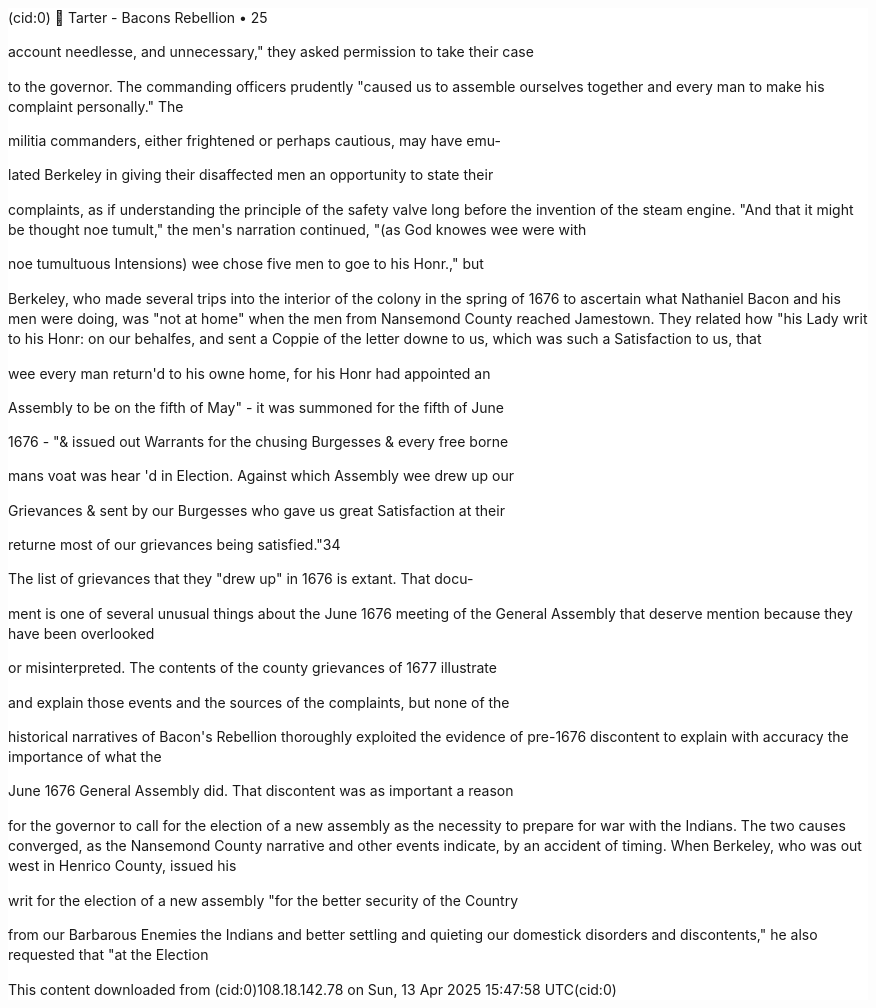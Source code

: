 (cid:0)
 Tarter - Bacons Rebellion • 25

 account needlesse, and unnecessary," they asked permission to take their case

 to the governor. The commanding officers prudently "caused us to assemble
 ourselves together and every man to make his complaint personally." The

 militia commanders, either frightened or perhaps cautious, may have emu-

 lated Berkeley in giving their disaffected men an opportunity to state their

 complaints, as if understanding the principle of the safety valve long before
 the invention of the steam engine. "And that it might be thought noe
 tumult," the men's narration continued, "(as God knowes wee were with

 noe tumultuous Intensions) wee chose five men to goe to his Honr.," but

 Berkeley, who made several trips into the interior of the colony in the spring
 of 1676 to ascertain what Nathaniel Bacon and his men were doing, was
 "not at home" when the men from Nansemond County reached Jamestown.
 They related how "his Lady writ to his Honr: on our behalfes, and sent a
 Coppie of the letter downe to us, which was such a Satisfaction to us, that

 wee every man return'd to his owne home, for his Honr had appointed an

 Assembly to be on the fifth of May" - it was summoned for the fifth of June

 1676 - "& issued out Warrants for the chusing Burgesses & every free borne

 mans voat was hear 'd in Election. Against which Assembly wee drew up our

 Grievances & sent by our Burgesses who gave us great Satisfaction at their

 returne most of our grievances being satisfied."34

 The list of grievances that they "drew up" in 1676 is extant. That docu-

 ment is one of several unusual things about the June 1676 meeting of the
 General Assembly that deserve mention because they have been overlooked

 or misinterpreted. The contents of the county grievances of 1677 illustrate

 and explain those events and the sources of the complaints, but none of the

 historical narratives of Bacon's Rebellion thoroughly exploited the evidence
 of pre-1676 discontent to explain with accuracy the importance of what the

 June 1676 General Assembly did. That discontent was as important a reason

 for the governor to call for the election of a new assembly as the necessity to
 prepare for war with the Indians. The two causes converged, as the
 Nansemond County narrative and other events indicate, by an accident of
 timing. When Berkeley, who was out west in Henrico County, issued his

 writ for the election of a new assembly "for the better security of the Country

 from our Barbarous Enemies the Indians and better settling and quieting our
 domestick disorders and discontents," he also requested that "at the Election

This content downloaded from 
(cid:0)108.18.142.78 on Sun, 13 Apr 2025 15:47:58 UTC(cid:0)
